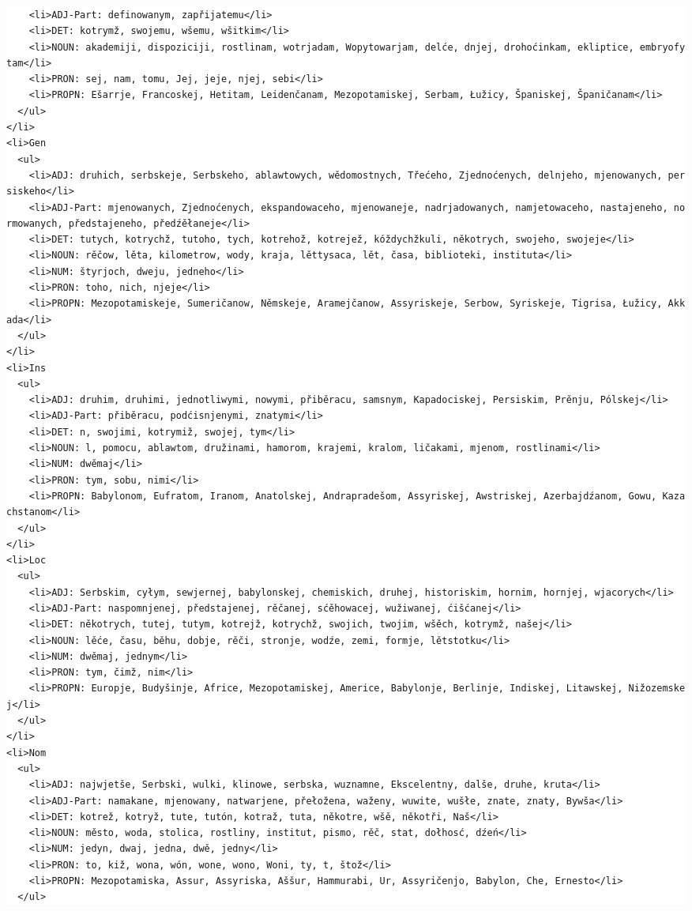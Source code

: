         <li>ADJ-Part: definowanym, zapřijatemu</li>
        <li>DET: kotrymž, swojemu, wšemu, wšitkim</li>
        <li>NOUN: akademiji, dispoziciji, rostlinam, wotrjadam, Wopytowarjam, delće, dnjej, drohoćinkam, ekliptice, embryofytam</li>
        <li>PRON: sej, nam, tomu, Jej, jeje, njej, sebi</li>
        <li>PROPN: Ešarrje, Francoskej, Hetitam, Leidenčanam, Mezopotamiskej, Serbam, Łužicy, Španiskej, Španičanam</li>
      </ul>
    </li>
    <li>Gen
      <ul>
        <li>ADJ: druhich, serbskeje, Serbskeho, ablawtowych, wědomostnych, Třećeho, Zjednoćenych, delnjeho, mjenowanych, persiskeho</li>
        <li>ADJ-Part: mjenowanych, Zjednoćenych, ekspandowaceho, mjenowaneje, nadrjadowanych, namjetowaceho, nastajeneho, normowanych, předstajeneho, předźěłaneje</li>
        <li>DET: tutych, kotrychž, tutoho, tych, kotrehož, kotrejež, kóždychžkuli, někotrych, swojeho, swojeje</li>
        <li>NOUN: rěčow, lěta, kilometrow, wody, kraja, lěttysaca, lět, časa, biblioteki, instituta</li>
        <li>NUM: štyrjoch, dweju, jedneho</li>
        <li>PRON: toho, nich, njeje</li>
        <li>PROPN: Mezopotamiskeje, Sumeričanow, Němskeje, Aramejčanow, Assyriskeje, Serbow, Syriskeje, Tigrisa, Łužicy, Akkada</li>
      </ul>
    </li>
    <li>Ins
      <ul>
        <li>ADJ: druhim, druhimi, jednotliwymi, nowymi, přiběracu, samsnym, Kapadociskej, Persiskim, Prěnju, Pólskej</li>
        <li>ADJ-Part: přiběracu, podćisnjenymi, znatymi</li>
        <li>DET: n, swojimi, kotrymiž, swojej, tym</li>
        <li>NOUN: l, pomocu, ablawtom, družinami, hamorom, krajemi, kralom, ličakami, mjenom, rostlinami</li>
        <li>NUM: dwěmaj</li>
        <li>PRON: tym, sobu, nimi</li>
        <li>PROPN: Babylonom, Eufratom, Iranom, Anatolskej, Andrapradešom, Assyriskej, Awstriskej, Azerbajdźanom, Gowu, Kazachstanom</li>
      </ul>
    </li>
    <li>Loc
      <ul>
        <li>ADJ: Serbskim, cyłym, sewjernej, babylonskej, chemiskich, druhej, historiskim, hornim, hornjej, wjacorych</li>
        <li>ADJ-Part: naspomnjenej, předstajenej, rěčanej, sćěhowacej, wužiwanej, ćišćanej</li>
        <li>DET: někotrych, tutej, tutym, kotrejž, kotrychž, swojich, twojim, wšěch, kotrymž, našej</li>
        <li>NOUN: lěće, času, běhu, dobje, rěči, stronje, wodźe, zemi, formje, lětstotku</li>
        <li>NUM: dwěmaj, jednym</li>
        <li>PRON: tym, čimž, nim</li>
        <li>PROPN: Europje, Budyšinje, Africe, Mezopotamiskej, Americe, Babylonje, Berlinje, Indiskej, Litawskej, Nižozemskej</li>
      </ul>
    </li>
    <li>Nom
      <ul>
        <li>ADJ: najwjetše, Serbski, wulki, klinowe, serbska, wuznamne, Ekscelentny, dalše, druhe, kruta</li>
        <li>ADJ-Part: namakane, mjenowany, natwarjene, přełožena, waženy, wuwite, wušłe, znate, znaty, Bywša</li>
        <li>DET: kotrež, kotryž, tute, tutón, kotraž, tuta, někotre, wšě, někotři, Naš</li>
        <li>NOUN: město, woda, stolica, rostliny, institut, pismo, rěč, stat, dołhosć, dźeń</li>
        <li>NUM: jedyn, dwaj, jedna, dwě, jedny</li>
        <li>PRON: to, kiž, wona, wón, wone, wono, Woni, ty, t, štož</li>
        <li>PROPN: Mezopotamiska, Assur, Assyriska, Aššur, Hammurabi, Ur, Assyričenjo, Babylon, Che, Ernesto</li>
      </ul>